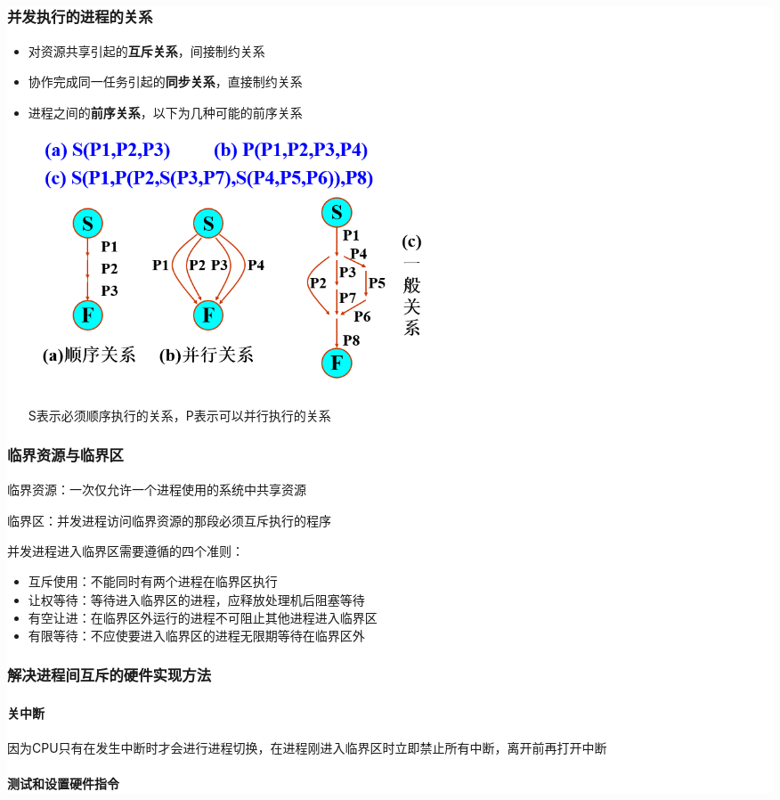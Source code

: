 ### 并发执行的进程的关系

- 对资源共享引起的**互斥关系**，间接制约关系

- 协作完成同一任务引起的**同步关系**，直接制约关系

- 进程之间的**前序关系**，以下为几种可能的前序关系

  <img src="操作系统.assets/image-20201225121219105.png" alt="image-20201225121219105" style="zoom:67%;" />

  S表示必须顺序执行的关系，P表示可以并行执行的关系

### 临界资源与临界区

临界资源：一次仅允许一个进程使用的系统中共享资源

临界区：并发进程访问临界资源的那段必须互斥执行的程序

并发进程进入临界区需要遵循的四个准则：

- 互斥使用：不能同时有两个进程在临界区执行
- 让权等待：等待进入临界区的进程，应释放处理机后阻塞等待
- 有空让进：在临界区外运行的进程不可阻止其他进程进入临界区
- 有限等待：不应使要进入临界区的进程无限期等待在临界区外

### 解决进程间互斥的硬件实现方法

#### 关中断

因为CPU只有在发生中断时才会进行进程切换，在进程刚进入临界区时立即禁止所有中断，离开前再打开中断

#### 测试和设置硬件指令
